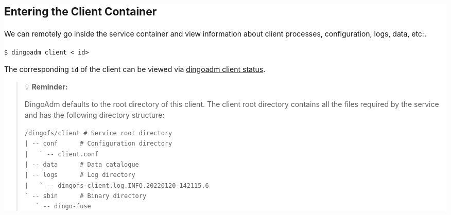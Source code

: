 
Entering the Client Container
---

We can remotely go inside the service container and view information about client processes, configuration, logs, data, etc:.

```shell
$ dingoadm client < id>
```

The corresponding `id` of the client can be viewed via [dingoadm client status](#Client_Status).

> 💡 **Reminder:**
>
> DingoAdm defaults to the root directory of this client. The client root directory contains all the files required by the service and has the following directory structure:
>
> ```shell
> /dingofs/client # Service root directory
>| -- conf      # Configuration directory
>|   ` -- client.conf
>| -- data      # Data catalogue
>| -- logs      # Log directory
>|   ` -- dingofs-client.log.INFO.20220120-142115.6
>` -- sbin      # Binary directory
>    ` -- dingo-fuse
> ```
